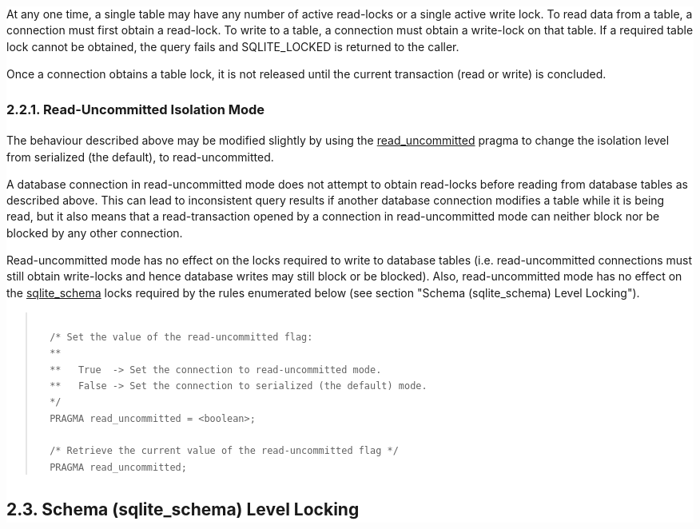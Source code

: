 

At any one time, a single table may have any number of active read\-locks
or a single active write lock. To read data from a table, a connection must
first obtain a read\-lock. To write to a table, a connection must obtain a
write\-lock on that table. If a required table lock cannot be obtained,
the query fails and SQLITE\_LOCKED is returned to the caller.



Once a connection obtains a table lock, it is not released until the
current transaction (read or write) is concluded.



### 2\.2\.1\. Read\-Uncommitted Isolation Mode


The behaviour described above may be modified slightly by using the
[read\_uncommitted](pragma.html#pragma_read_uncommitted) pragma to change the isolation level from serialized
(the default), to read\-uncommitted.


 A database connection in read\-uncommitted mode does not attempt
to obtain read\-locks before reading from database tables as described
above. This can lead to inconsistent query results if another database
connection modifies a table while it is being read, but it also means that
a read\-transaction opened by a connection in read\-uncommitted mode can
neither block nor be blocked by any other connection.


Read\-uncommitted mode has no effect on the locks required to write to
database tables (i.e. read\-uncommitted connections must still obtain
write\-locks and hence database writes may still block or be blocked).
Also, read\-uncommitted mode has no effect on the [sqlite\_schema](schematab.html)
locks required by the rules enumerated below (see section
"Schema (sqlite\_schema) Level Locking").




> ```
> 
>   /* Set the value of the read-uncommitted flag:
>   **
>   **   True  -> Set the connection to read-uncommitted mode.
>   **   False -> Set the connection to serialized (the default) mode.
>   */
>   PRAGMA read_uncommitted = <boolean>;
> 
>   /* Retrieve the current value of the read-uncommitted flag */
>   PRAGMA read_uncommitted;
> 
> ```


## 2\.3\. Schema (sqlite\_schema) Level Locking
